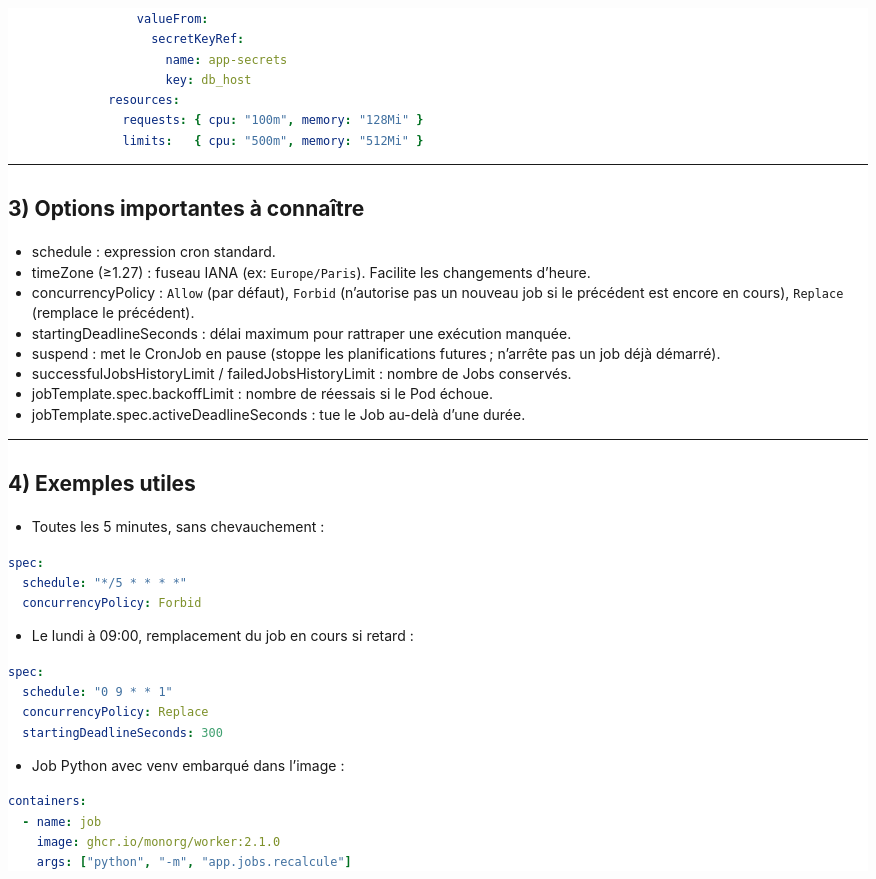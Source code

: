 ```yaml
                  valueFrom:
                    secretKeyRef:
                      name: app-secrets
                      key: db_host
              resources:
                requests: { cpu: "100m", memory: "128Mi" }
                limits:   { cpu: "500m", memory: "512Mi" }
```

---

## 3) Options importantes à connaître

- schedule : expression cron standard.
- timeZone (≥1.27) : fuseau IANA (ex: `Europe/Paris`). Facilite les changements d’heure.
- concurrencyPolicy : `Allow` (par défaut), `Forbid` (n’autorise pas un nouveau job si le précédent est encore en cours), `Replace` (remplace le précédent).
- startingDeadlineSeconds : délai maximum pour rattraper une exécution manquée.
- suspend : met le CronJob en pause (stoppe les planifications futures ; n’arrête pas un job déjà démarré).
- successfulJobsHistoryLimit / failedJobsHistoryLimit : nombre de Jobs conservés.
- jobTemplate.spec.backoffLimit : nombre de réessais si le Pod échoue.
- jobTemplate.spec.activeDeadlineSeconds : tue le Job au-delà d’une durée.

---

## 4) Exemples utiles

- Toutes les 5 minutes, sans chevauchement :

```yaml
spec:
  schedule: "*/5 * * * *"
  concurrencyPolicy: Forbid
```

- Le lundi à 09:00, remplacement du job en cours si retard :

```yaml
spec:
  schedule: "0 9 * * 1"
  concurrencyPolicy: Replace
  startingDeadlineSeconds: 300
```

- Job Python avec venv embarqué dans l’image :

```yaml
containers:
  - name: job
    image: ghcr.io/monorg/worker:2.1.0
    args: ["python", "-m", "app.jobs.recalcule"]
```
